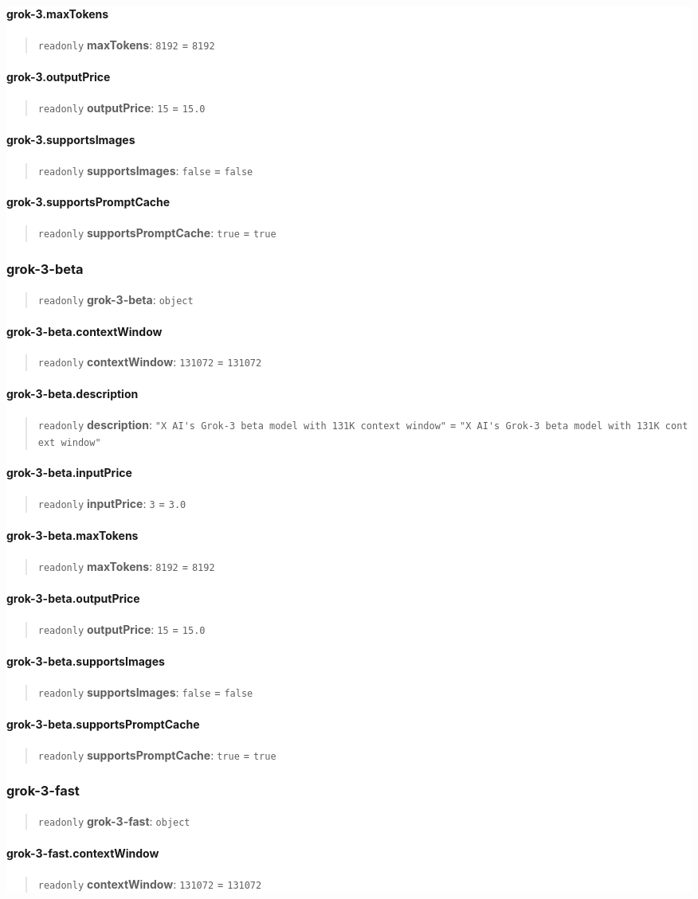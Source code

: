 #### grok-3.maxTokens

> `readonly` **maxTokens**: `8192` = `8192`

#### grok-3.outputPrice

> `readonly` **outputPrice**: `15` = `15.0`

#### grok-3.supportsImages

> `readonly` **supportsImages**: `false` = `false`

#### grok-3.supportsPromptCache

> `readonly` **supportsPromptCache**: `true` = `true`

### grok-3-beta

> `readonly` **grok-3-beta**: `object`

#### grok-3-beta.contextWindow

> `readonly` **contextWindow**: `131072` = `131072`

#### grok-3-beta.description

> `readonly` **description**: `"X AI's Grok-3 beta model with 131K context window"` = `"X AI's Grok-3 beta model with 131K context window"`

#### grok-3-beta.inputPrice

> `readonly` **inputPrice**: `3` = `3.0`

#### grok-3-beta.maxTokens

> `readonly` **maxTokens**: `8192` = `8192`

#### grok-3-beta.outputPrice

> `readonly` **outputPrice**: `15` = `15.0`

#### grok-3-beta.supportsImages

> `readonly` **supportsImages**: `false` = `false`

#### grok-3-beta.supportsPromptCache

> `readonly` **supportsPromptCache**: `true` = `true`

### grok-3-fast

> `readonly` **grok-3-fast**: `object`

#### grok-3-fast.contextWindow

> `readonly` **contextWindow**: `131072` = `131072`
